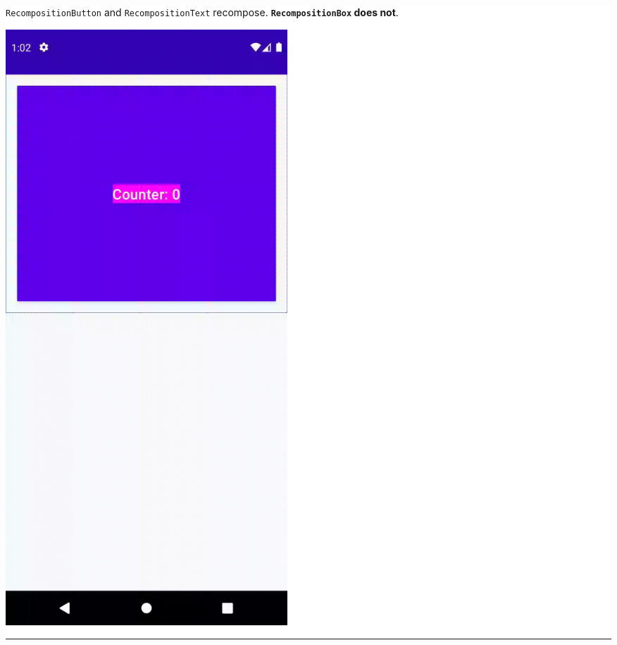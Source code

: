 
`RecompositionButton` and `RecompositionText` recompose. **`RecompositionBox` does not**.

<img src="slides/images/recomposition.gif" width="400">

---